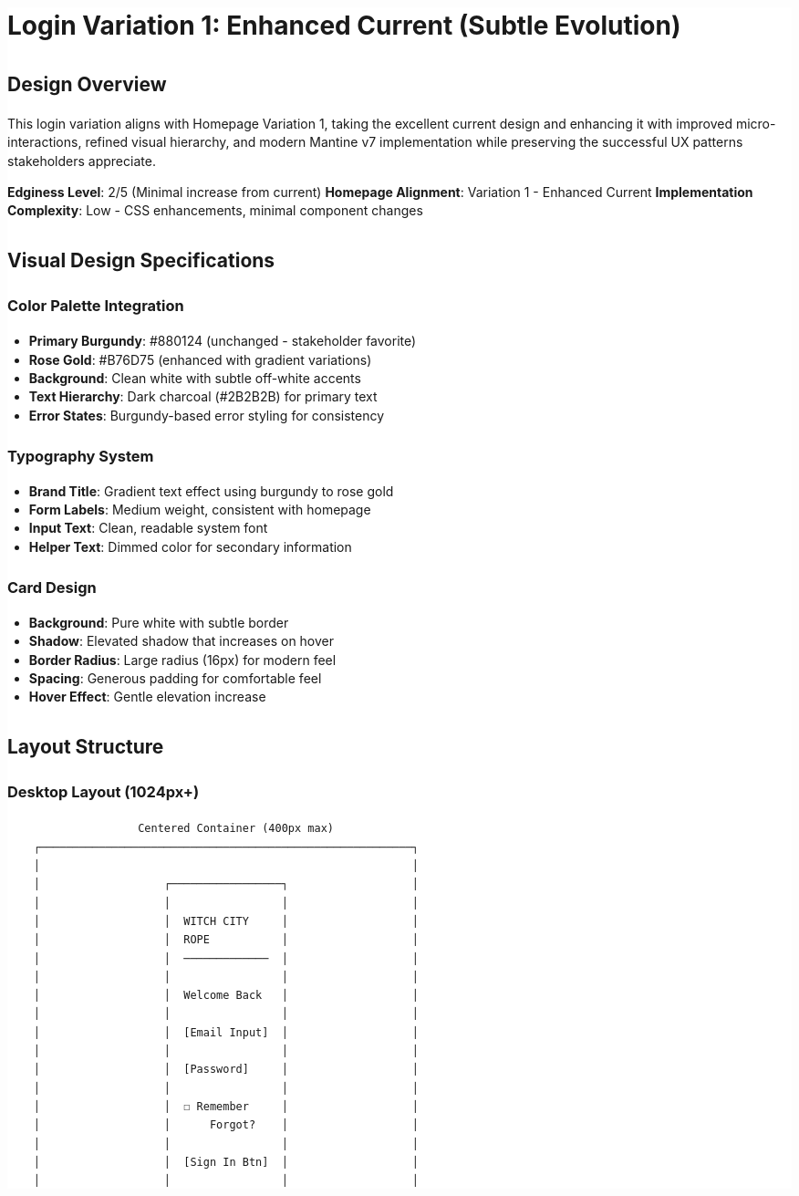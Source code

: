 # Login Variation 1: Enhanced Current (Subtle Evolution)





## Design Overview

This login variation aligns with Homepage Variation 1, taking the excellent current design and enhancing it with improved micro-interactions, refined visual hierarchy, and modern Mantine v7 implementation while preserving the successful UX patterns stakeholders appreciate.

**Edginess Level**: 2/5 (Minimal increase from current)
**Homepage Alignment**: Variation 1 - Enhanced Current
**Implementation Complexity**: Low - CSS enhancements, minimal component changes

## Visual Design Specifications

### Color Palette Integration
- **Primary Burgundy**: #880124 (unchanged - stakeholder favorite)
- **Rose Gold**: #B76D75 (enhanced with gradient variations)
- **Background**: Clean white with subtle off-white accents
- **Text Hierarchy**: Dark charcoal (#2B2B2B) for primary text
- **Error States**: Burgundy-based error styling for consistency

### Typography System
- **Brand Title**: Gradient text effect using burgundy to rose gold
- **Form Labels**: Medium weight, consistent with homepage
- **Input Text**: Clean, readable system font
- **Helper Text**: Dimmed color for secondary information

### Card Design
- **Background**: Pure white with subtle border
- **Shadow**: Elevated shadow that increases on hover
- **Border Radius**: Large radius (16px) for modern feel
- **Spacing**: Generous padding for comfortable feel
- **Hover Effect**: Gentle elevation increase

## Layout Structure

### Desktop Layout (1024px+)
```
                    Centered Container (400px max)
    ┌─────────────────────────────────────────────────────────┐
    │                                                         │
    │                   ┌─────────────────┐                   │
    │                   │                 │                   │
    │                   │  WITCH CITY     │                   │
    │                   │  ROPE           │                   │
    │                   │  ─────────────  │                   │
    │                   │                 │                   │
    │                   │  Welcome Back   │                   │
    │                   │                 │                   │
    │                   │  [Email Input]  │                   │
    │                   │                 │                   │
    │                   │  [Password]     │                   │
    │                   │                 │                   │
    │                   │  ☐ Remember     │                   │
    │                   │      Forgot?    │                   │
    │                   │                 │                   │
    │                   │  [Sign In Btn]  │                   │
    │                   │                 │                   │
```